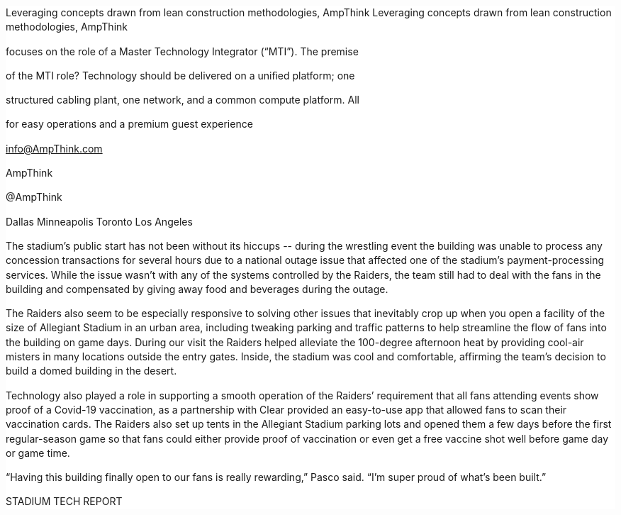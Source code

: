 Leveraging concepts drawn from lean construction methodologies, AmpThink
Leveraging concepts drawn from lean construction methodologies, AmpThink

focuses on the role of a Master Technology Integrator (“MTI”). The premise

of the MTI role? Technology should be delivered on a uniﬁed platform; one

structured cabling plant, one network, and a common compute platform. All

for easy operations and a premium guest experience

info@AmpThink.com

AmpThink

@AmpThink

Dallas        Minneapolis        Toronto         Los Angeles

The stadium’s public start has not been without its
hiccups -- during the wrestling event the building
was unable to process any concession transactions
for several hours due to a national outage issue that
affected one of the stadium’s payment-processing
services. While the issue wasn’t with any of the
systems controlled by the Raiders, the team still had to
deal with the fans in the building and compensated by
giving away food and beverages during the outage.

The Raiders also seem to be especially responsive
to solving other issues that inevitably crop up when
you open a facility of the size of Allegiant Stadium in
an urban area, including tweaking parking and traffic
patterns to help streamline the flow of fans into the
building on game days. During our visit the Raiders
helped alleviate the 100-degree afternoon heat by
providing cool-air misters in many locations outside
the entry gates. Inside, the stadium was cool and
comfortable, affirming the team’s decision to build a
domed building in the desert.

Technology also played a role in supporting a smooth
operation of the Raiders’ requirement that all fans
attending events show proof of a Covid-19 vaccination,
as a partnership with Clear provided an easy-to-use
app that allowed fans to scan their vaccination cards.
The Raiders also set up tents in the Allegiant Stadium
parking lots and opened them a few days before the
first regular-season game so that fans could either
provide proof of vaccination or even get a free vaccine
shot well before game day or game time.

“Having this building finally open to our fans is really
rewarding,” Pasco said. “I’m super proud of what’s been
built.”

STADIUM
TECH REPORT
